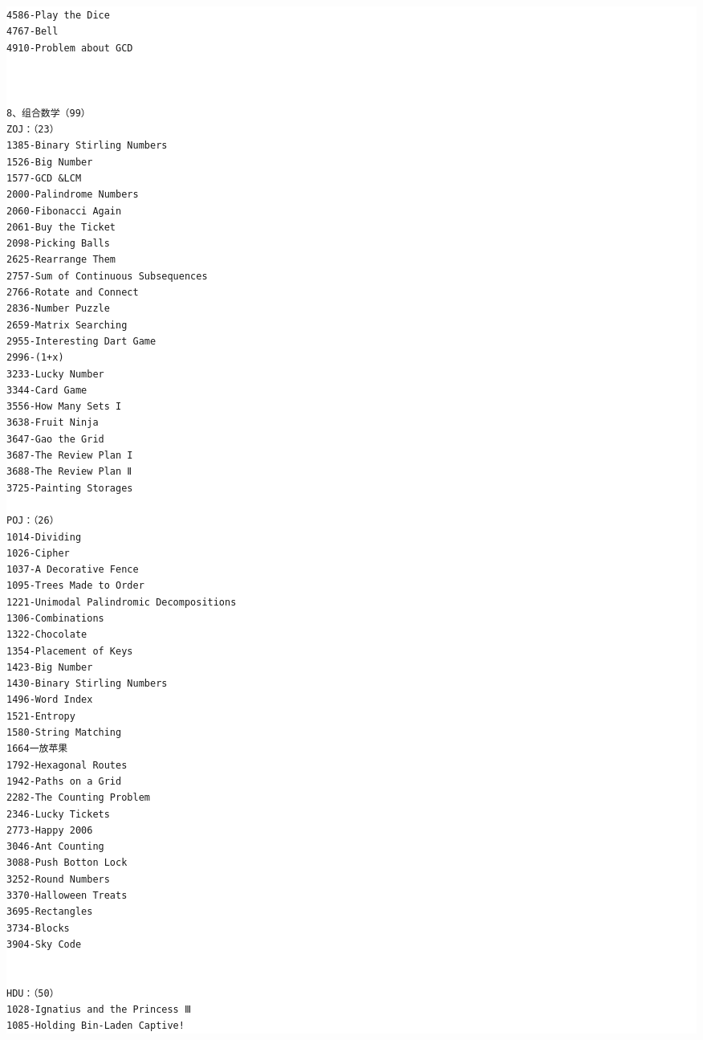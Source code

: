 ```
4586-Play the Dice
4767-Bell
4910-Problem about GCD

 

8、组合数学（99）
ZOJ：（23）
1385-Binary Stirling Numbers
1526-Big Number
1577-GCD &LCM
2000-Palindrome Numbers
2060-Fibonacci Again
2061-Buy the Ticket
2098-Picking Balls
2625-Rearrange Them
2757-Sum of Continuous Subsequences
2766-Rotate and Connect
2836-Number Puzzle
2659-Matrix Searching
2955-Interesting Dart Game
2996-(1+x)
3233-Lucky Number
3344-Card Game
3556-How Many Sets I
3638-Fruit Ninja
3647-Gao the Grid
3687-The Review Plan I
3688-The Review Plan Ⅱ
3725-Painting Storages

POJ：（26）
1014-Dividing
1026-Cipher
1037-A Decorative Fence
1095-Trees Made to Order
1221-Unimodal Palindromic Decompositions
1306-Combinations
1322-Chocolate
1354-Placement of Keys
1423-Big Number
1430-Binary Stirling Numbers
1496-Word Index
1521-Entropy
1580-String Matching
1664一放苹果
1792-Hexagonal Routes
1942-Paths on a Grid
2282-The Counting Problem
2346-Lucky Tickets
2773-Happy 2006
3046-Ant Counting
3088-Push Botton Lock
3252-Round Numbers
3370-Halloween Treats
3695-Rectangles
3734-Blocks
3904-Sky Code


HDU：（50）
1028-Ignatius and the Princess Ⅲ
1085-Holding Bin-Laden Captive!
```